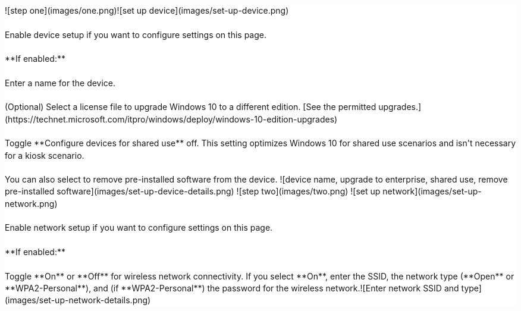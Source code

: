 <tr><td  style="width:45%" valign="top">![step one](images/one.png)![set up device](images/set-up-device.png)</br></br>Enable device setup if you want to configure settings on this page.</br></br>**If enabled:**</br></br>Enter a name for the device.</br></br>(Optional) Select a license file to upgrade Windows 10 to a different edition. [See the permitted upgrades.](https://technet.microsoft.com/itpro/windows/deploy/windows-10-edition-upgrades)</br></br>Toggle **Configure devices for shared use** off. This setting optimizes Windows 10 for shared use scenarios and isn't necessary for a kiosk scenario.</br></br>You can also select to remove pre-installed software from the device. </td><td>![device name, upgrade to enterprise, shared use, remove pre-installed software](images/set-up-device-details.png)</td></tr>
<tr><td  style="width:45%" valign="top">![step two](images/two.png)  ![set up network](images/set-up-network.png)</br></br>Enable network setup if you want to configure settings on this page.</br></br>**If enabled:**</br></br>Toggle **On** or **Off** for wireless network connectivity. If you select **On**, enter the SSID, the network type (**Open** or **WPA2-Personal**), and (if **WPA2-Personal**) the password for the wireless network.</td><td>![Enter network SSID and type](images/set-up-network-details.png)</td></tr>